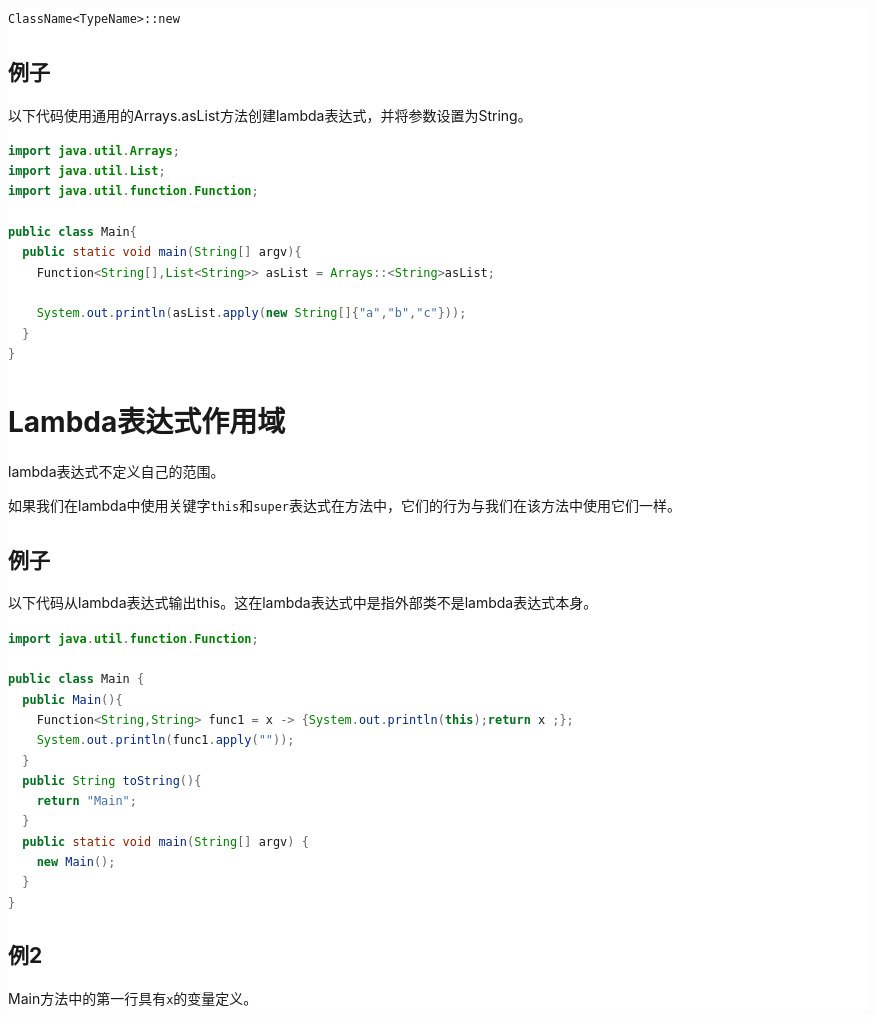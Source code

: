 ```
ClassName<TypeName>::new
```

## 例子

以下代码使用通用的Arrays.asList方法创建lambda表达式，并将参数设置为String。

```java
import java.util.Arrays;
import java.util.List;
import java.util.function.Function;

public class Main{
  public static void main(String[] argv){
    Function<String[],List<String>> asList = Arrays::<String>asList;
    
    System.out.println(asList.apply(new String[]{"a","b","c"}));
  }
}
```

# Lambda表达式作用域

lambda表达式不定义自己的范围。

如果我们在lambda中使用关键字` this `和` super `表达式在方法中，它们的行为与我们在该方法中使用它们一样。

## 例子

以下代码从lambda表达式输出this。这在lambda表达式中是指外部类不是lambda表达式本身。

```java
import java.util.function.Function;

public class Main {
  public Main(){
    Function<String,String> func1 = x -> {System.out.println(this);return x ;};
    System.out.println(func1.apply(""));
  }
  public String toString(){
    return "Main";
  }
  public static void main(String[] argv) {
    new Main();
  }
}
```

## 例2

Main方法中的第一行具有` x `的变量定义。
